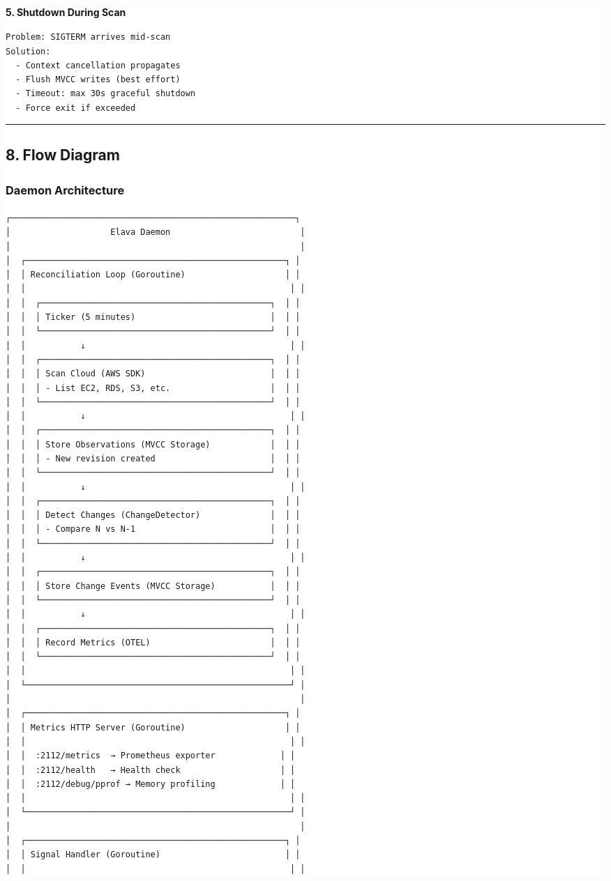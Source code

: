 **5. Shutdown During Scan**
```
Problem: SIGTERM arrives mid-scan
Solution:
  - Context cancellation propagates
  - Flush MVCC writes (best effort)
  - Timeout: max 30s graceful shutdown
  - Force exit if exceeded
```

---

## 8. Flow Diagram

### Daemon Architecture

```
┌─────────────────────────────────────────────────────────┐
│                    Elava Daemon                          │
│                                                          │
│  ┌────────────────────────────────────────────────────┐ │
│  │ Reconciliation Loop (Goroutine)                    │ │
│  │                                                     │ │
│  │  ┌──────────────────────────────────────────────┐  │ │
│  │  │ Ticker (5 minutes)                           │  │ │
│  │  └──────────────────────────────────────────────┘  │ │
│  │           ↓                                         │ │
│  │  ┌──────────────────────────────────────────────┐  │ │
│  │  │ Scan Cloud (AWS SDK)                         │  │ │
│  │  │ - List EC2, RDS, S3, etc.                    │  │ │
│  │  └──────────────────────────────────────────────┘  │ │
│  │           ↓                                         │ │
│  │  ┌──────────────────────────────────────────────┐  │ │
│  │  │ Store Observations (MVCC Storage)            │  │ │
│  │  │ - New revision created                       │  │ │
│  │  └──────────────────────────────────────────────┘  │ │
│  │           ↓                                         │ │
│  │  ┌──────────────────────────────────────────────┐  │ │
│  │  │ Detect Changes (ChangeDetector)              │  │ │
│  │  │ - Compare N vs N-1                           │  │ │
│  │  └──────────────────────────────────────────────┘  │ │
│  │           ↓                                         │ │
│  │  ┌──────────────────────────────────────────────┐  │ │
│  │  │ Store Change Events (MVCC Storage)           │  │ │
│  │  └──────────────────────────────────────────────┘  │ │
│  │           ↓                                         │ │
│  │  ┌──────────────────────────────────────────────┐  │ │
│  │  │ Record Metrics (OTEL)                        │  │ │
│  │  └──────────────────────────────────────────────┘  │ │
│  │                                                     │ │
│  └─────────────────────────────────────────────────────┘ │
│                                                          │
│  ┌────────────────────────────────────────────────────┐ │
│  │ Metrics HTTP Server (Goroutine)                    │ │
│  │                                                     │ │
│  │  :2112/metrics  → Prometheus exporter             │ │
│  │  :2112/health   → Health check                    │ │
│  │  :2112/debug/pprof → Memory profiling             │ │
│  │                                                     │ │
│  └─────────────────────────────────────────────────────┘ │
│                                                          │
│  ┌────────────────────────────────────────────────────┐ │
│  │ Signal Handler (Goroutine)                         │ │
│  │                                                     │ │
```